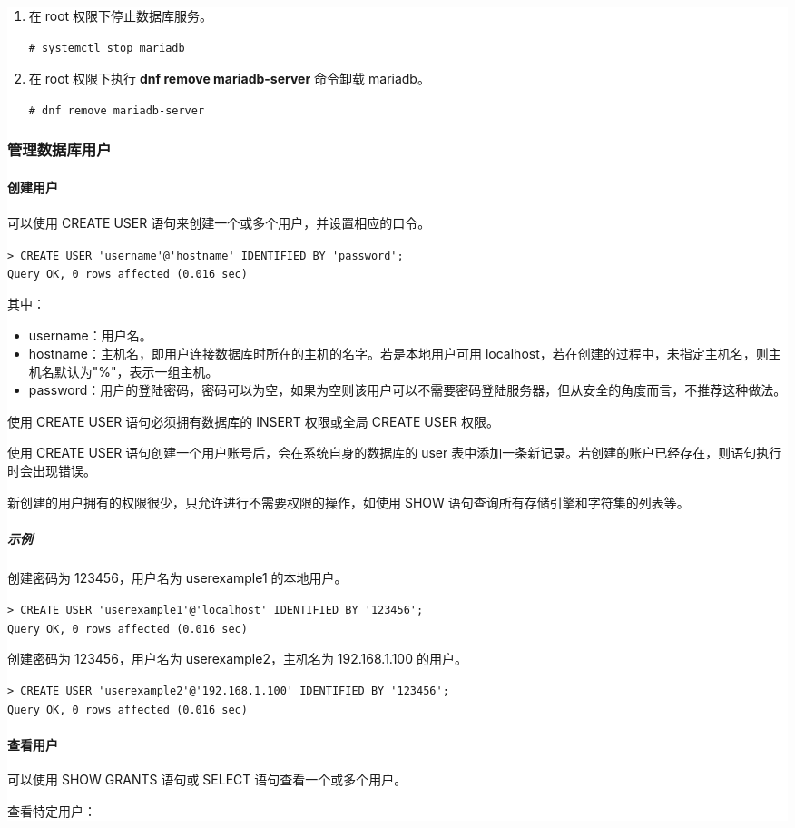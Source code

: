 1. 在 root 权限下停止数据库服务。

    ```
    # systemctl stop mariadb
    ```

2. 在 root 权限下执行 **dnf remove mariadb-server** 命令卸载 mariadb。

    ```
    # dnf remove mariadb-server
    ```

### 管理数据库用户

#### 创建用户

可以使用 CREATE USER 语句来创建一个或多个用户，并设置相应的口令。

```
> CREATE USER 'username'@'hostname' IDENTIFIED BY 'password';
Query OK, 0 rows affected (0.016 sec)
```

其中：

- username：用户名。
- hostname：主机名，即用户连接数据库时所在的主机的名字。若是本地用户可用 localhost，若在创建的过程中，未指定主机名，则主机名默认为"%"，表示一组主机。
- password：用户的登陆密码，密码可以为空，如果为空则该用户可以不需要密码登陆服务器，但从安全的角度而言，不推荐这种做法。

使用 CREATE USER 语句必须拥有数据库的 INSERT 权限或全局 CREATE USER 权限。

使用 CREATE USER 语句创建一个用户账号后，会在系统自身的数据库的 user 表中添加一条新记录。若创建的账户已经存在，则语句执行时会出现错误。

新创建的用户拥有的权限很少，只允许进行不需要权限的操作，如使用 SHOW 语句查询所有存储引擎和字符集的列表等。

##### 示例

创建密码为 123456，用户名为 userexample1 的本地用户。

```
> CREATE USER 'userexample1'@'localhost' IDENTIFIED BY '123456';
Query OK, 0 rows affected (0.016 sec)
```

创建密码为 123456，用户名为 userexample2，主机名为 192.168.1.100 的用户。

```
> CREATE USER 'userexample2'@'192.168.1.100' IDENTIFIED BY '123456';
Query OK, 0 rows affected (0.016 sec)
```

#### 查看用户

可以使用 SHOW GRANTS 语句或 SELECT 语句查看一个或多个用户。

查看特定用户：
